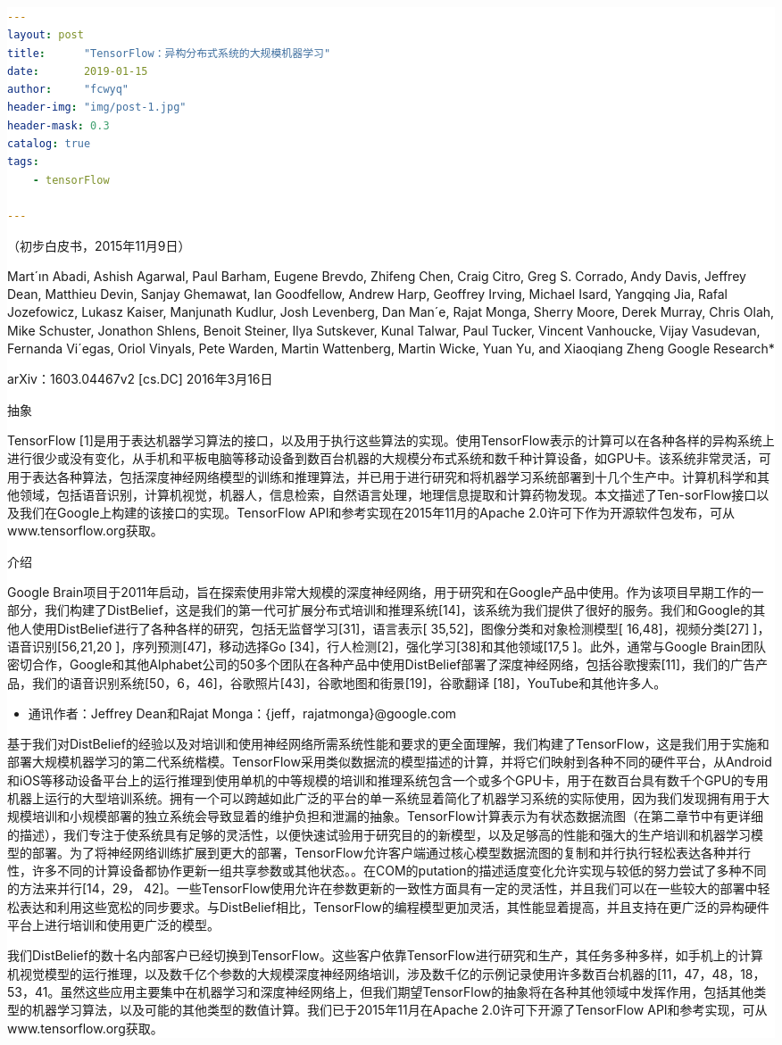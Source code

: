 ```yaml
---
layout: post
title:      "TensorFlow：异构分布式系统的大规模机器学习"   
date:       2019-01-15 
author:     "fcwyq"
header-img: "img/post-1.jpg"
header-mask: 0.3
catalog: true
tags:
    - tensorFlow
        
---
```


（初步白皮书，2015年11月9日）

Mart´ın Abadi, Ashish Agarwal, Paul Barham, Eugene Brevdo, Zhifeng Chen, Craig Citro, Greg S. Corrado, Andy Davis, Jeffrey Dean, Matthieu Devin, Sanjay Ghemawat, Ian Goodfellow, Andrew Harp, Geoffrey Irving, Michael Isard, Yangqing Jia, Rafal Jozefowicz, Lukasz Kaiser, Manjunath Kudlur, Josh Levenberg, Dan Man´e, Rajat Monga, Sherry Moore, Derek Murray, Chris Olah, Mike Schuster, Jonathon Shlens, Benoit Steiner, Ilya Sutskever, Kunal Talwar, Paul Tucker, Vincent Vanhoucke, Vijay Vasudevan, Fernanda Vi´egas, Oriol Vinyals, Pete Warden, Martin Wattenberg, Martin Wicke, Yuan Yu, and Xiaoqiang Zheng Google Research*

arXiv：1603.04467v2 [cs.DC] 2016年3月16日

抽象

TensorFlow [1]是用于表达机器学习算法的接口，以及用于执行这些算法的实现。使用TensorFlow表示的计算可以在各种各样的异构系统上进行很少或没有变化，从手机和平板电脑等移动设备到数百台机器的大规模分布式系统和数千种计算设备，如GPU卡。该系统非常灵活，可用于表达各种算法，包括深度神经网络模型的训练和推理算法，并已用于进行研究和将机器学习系统部署到十几个生产中。计算机科学和其他领域，包括语音识别，计算机视觉，机器人，信息检索，自然语言处理，地理信息提取和计算药物发现。本文描述了Ten-sorFlow接口以及我们在Google上构建的该接口的实现。TensorFlow API和参考实现在2015年11月的Apache 2.0许可下作为开源软件包发布，可从www.tensorflow.org获取。

介绍

Google Brain项目于2011年启动，旨在探索使用非常大规模的深度神经网络，用于研究和在Google产品中使用。作为该项目早期工作的一部分，我们构建了DistBelief，这是我们的第一代可扩展分布式培训和推理系统[14]，该系统为我们提供了很好的服务。我们和Google的其他人使用DistBelief进行了各种各样的研究，包括无监督学习[31]，语言表示[ 35,52]，图像分类和对象检测模型[ 16,48]，视频分类[27] ]，语音识别[56,21,20 ]，序列预测[47]，移动选择Go [34]，行人检测[2]，强化学习[38]和其他领域[17,5 ]。此外，通常与Google Brain团队密切合作，Google和其他Alphabet公司的50多个团队在各种产品中使用DistBelief部署了深度神经网络，包括谷歌搜索[11]，我们的广告产品，我们的语音识别系统[50，6，46]，谷歌照片[43]，谷歌地图和街景[19]，谷歌翻译 [18]，YouTube和其他许多人。

 * 通讯作者：Jeffrey Dean和Rajat Monga：{jeff，rajatmonga}@google.com

基于我们对DistBelief的经验以及对培训和使用神经网络所需系统性能和要求的更全面理解，我们构建了TensorFlow，这是我们用于实施和部署大规模机器学习的第二代系统楷模。TensorFlow采用类似数据流的模型描述的计算，并将它们映射到各种不同的硬件平台，从Android和iOS等移动设备平台上的运行推理到使用单机的中等规模的培训和推理系统包含一个或多个GPU卡，用于在数百台具有数千个GPU的专用机器上运行的大型培训系统。拥有一个可以跨越如此广泛的平台的单一系统显着简化了机器学习系统的实际使用，因为我们发现拥有用于大规模培训和小规模部署的独立系统会导致显着的维护负担和泄漏的抽象。TensorFlow计算表示为有状态数据流图（在第二章节中有更详细的描述），我们专注于使系统具有足够的灵活性，以便快速试验用于研究目的的新模型，以及足够高的性能和强大的生产培训和机器学习模型的部署。为了将神经网络训练扩展到更大的部署，TensorFlow允许客户端通过核心模型数据流图的复制和并行执行轻松表达各种并行性，许多不同的计算设备都协作更新一组共享参数或其他状态。。在COM的putation的描述适度变化允许实现与较低的努力尝试了多种不同的方法来并行[14，29， 42]。一些TensorFlow使用允许在参数更新的一致性方面具有一定的灵活性，并且我们可以在一些较大的部署中轻松表达和利用这些宽松的同步要求。与DistBelief相比，TensorFlow的编程模型更加灵活，其性能显着提高，并且支持在更广泛的异构硬件平台上进行培训和使用更广泛的模型。

我们DistBelief的数十名内部客户已经切换到TensorFlow。这些客户依靠TensorFlow进行研究和生产，其任务多种多样，如手机上的计算机视觉模型的运行推理，以及数千亿个参数的大规模深度神经网络培训，涉及数千亿的示例记录使用许多数百台机器的[11，47，48，18，53，41。虽然这些应用主要集中在机器学习和深度神经网络上，但我们期望TensorFlow的抽象将在各种其他领域中发挥作用，包括其他类型的机器学习算法，以及可能的其他类型的数值计算。我们已于2015年11月在Apache 2.0许可下开源了TensorFlow API和参考实现，可从www.tensorflow.org获取。
